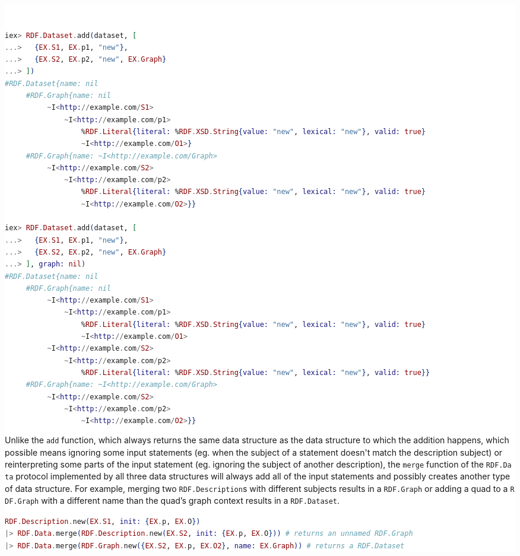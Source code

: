 ```elixir


iex> RDF.Dataset.add(dataset, [
...>   {EX.S1, EX.p1, "new"},
...>   {EX.S2, EX.p2, "new", EX.Graph}
...> ])
#RDF.Dataset{name: nil
     #RDF.Graph{name: nil
          ~I<http://example.com/S1>
              ~I<http://example.com/p1>
                  %RDF.Literal{literal: %RDF.XSD.String{value: "new", lexical: "new"}, valid: true}
                  ~I<http://example.com/O1>}
     #RDF.Graph{name: ~I<http://example.com/Graph>
          ~I<http://example.com/S2>
              ~I<http://example.com/p2>
                  %RDF.Literal{literal: %RDF.XSD.String{value: "new", lexical: "new"}, valid: true}
                  ~I<http://example.com/O2>}}

iex> RDF.Dataset.add(dataset, [
...>   {EX.S1, EX.p1, "new"},
...>   {EX.S2, EX.p2, "new", EX.Graph}
...> ], graph: nil)
#RDF.Dataset{name: nil
     #RDF.Graph{name: nil
          ~I<http://example.com/S1>
              ~I<http://example.com/p1>
                  %RDF.Literal{literal: %RDF.XSD.String{value: "new", lexical: "new"}, valid: true}
                  ~I<http://example.com/O1>
          ~I<http://example.com/S2>
              ~I<http://example.com/p2>
                  %RDF.Literal{literal: %RDF.XSD.String{value: "new", lexical: "new"}, valid: true}}
     #RDF.Graph{name: ~I<http://example.com/Graph>
          ~I<http://example.com/S2>
              ~I<http://example.com/p2>
                  ~I<http://example.com/O2>}}
```


Unlike the `add` function, which always returns the same data structure as the data structure to which the addition happens, which possible means ignoring some input statements (eg. when the subject of a statement doesn't match the description subject) or reinterpreting some parts of the input statement (eg. ignoring the subject of another description), the `merge` function of the `RDF.Data` protocol implemented by all three data structures will always add all of the input statements and possibly creates another type of data structure. For example, merging two `RDF.Description`s with different subjects results in a `RDF.Graph` or adding a quad to a `RDF.Graph` with a different name than the quad’s graph context results in a `RDF.Dataset`.

```elixir
RDF.Description.new(EX.S1, init: {EX.p, EX.O}) 
|> RDF.Data.merge(RDF.Description.new(EX.S2, init: {EX.p, EX.O})) # returns an unnamed RDF.Graph
|> RDF.Data.merge(RDF.Graph.new({EX.S2, EX.p, EX.O2}, name: EX.Graph)) # returns a RDF.Dataset
```
